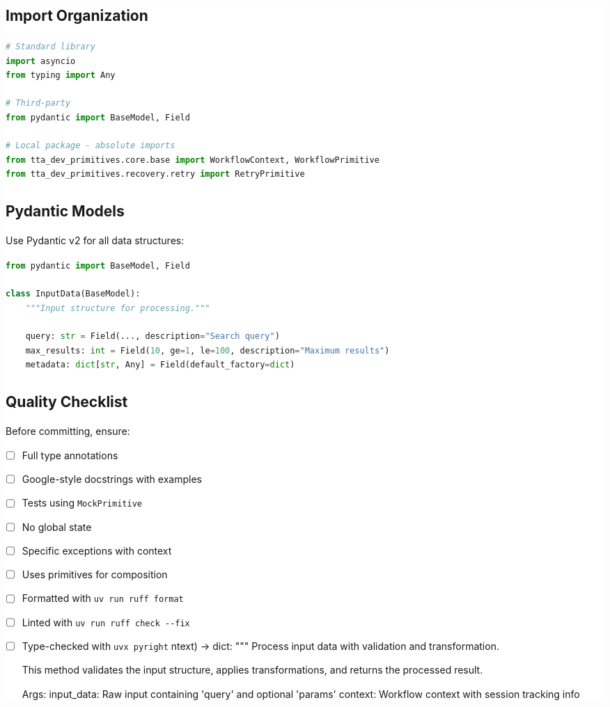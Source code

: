 ```python
```

## Import Organization

```python
# Standard library
import asyncio
from typing import Any

# Third-party
from pydantic import BaseModel, Field

# Local package - absolute imports
from tta_dev_primitives.core.base import WorkflowContext, WorkflowPrimitive
from tta_dev_primitives.recovery.retry import RetryPrimitive
```

## Pydantic Models

Use Pydantic v2 for all data structures:

```python
from pydantic import BaseModel, Field

class InputData(BaseModel):
    """Input structure for processing."""

    query: str = Field(..., description="Search query")
    max_results: int = Field(10, ge=1, le=100, description="Maximum results")
    metadata: dict[str, Any] = Field(default_factory=dict)
```

## Quality Checklist

Before committing, ensure:
- [ ] Full type annotations
- [ ] Google-style docstrings with examples
- [ ] Tests using `MockPrimitive`
- [ ] No global state
- [ ] Specific exceptions with context
- [ ] Uses primitives for composition
- [ ] Formatted with `uv run ruff format`
- [ ] Linted with `uv run ruff check --fix`
- [ ] Type-checked with `uvx pyright`
ntext) -> dict:
    """
    Process input data with validation and transformation.

    This method validates the input structure, applies transformations,
    and returns the processed result.

    Args:
        input_data: Raw input containing 'query' and optional 'params'
        context: Workflow context with session tracking info
